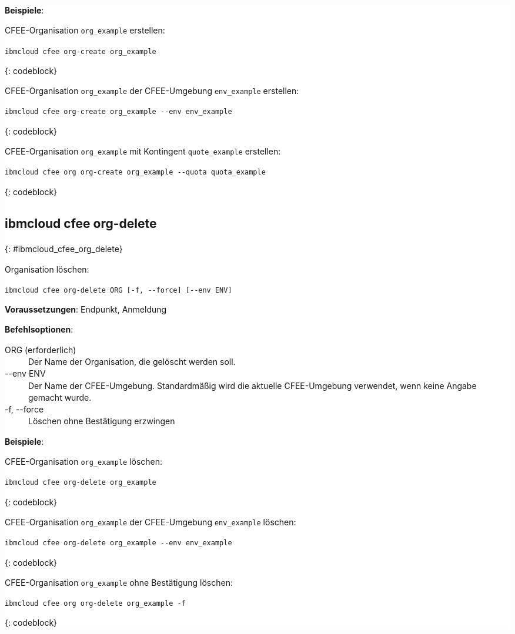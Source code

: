 <strong>Beispiele</strong>:

CFEE-Organisation `org_example` erstellen:
```
ibmcloud cfee org-create org_example
```
{: codeblock}

CFEE-Organisation `org_example` der CFEE-Umgebung `env_example` erstellen:
```
ibmcloud cfee org-create org_example --env env_example
```
{: codeblock}

CFEE-Organisation `org_example` mit Kontingent `quote_example` erstellen:
```
ibmcloud cfee org org-create org_example --quota quota_example
```
{: codeblock}

## ibmcloud cfee org-delete
{: #ibmcloud_cfee_org_delete}

Organisation löschen:
```
ibmcloud cfee org-delete ORG [-f, --force] [--env ENV]
```

<strong>Voraussetzungen</strong>: Endpunkt, Anmeldung

<strong>Befehlsoptionen</strong>:
  <dl>
   <dt>ORG (erforderlich)</dt>
   <dd>Der Name der Organisation, die gelöscht werden soll.</dd>
   <dt>--env ENV</dt>
   <dd>Der Name der CFEE-Umgebung. Standardmäßig wird die aktuelle CFEE-Umgebung verwendet, wenn keine Angabe gemacht wurde.</dd>
   <dt>-f, --force</dt>
   <dd>Löschen ohne Bestätigung erzwingen</dd>
  </dl>

<strong>Beispiele</strong>:

CFEE-Organisation `org_example` löschen:
```
ibmcloud cfee org-delete org_example
```
{: codeblock}

CFEE-Organisation `org_example` der CFEE-Umgebung `env_example` löschen:
```
ibmcloud cfee org-delete org_example --env env_example
```
{: codeblock}

CFEE-Organisation `org_example` ohne Bestätigung löschen:
```
ibmcloud cfee org org-delete org_example -f
```
{: codeblock}
